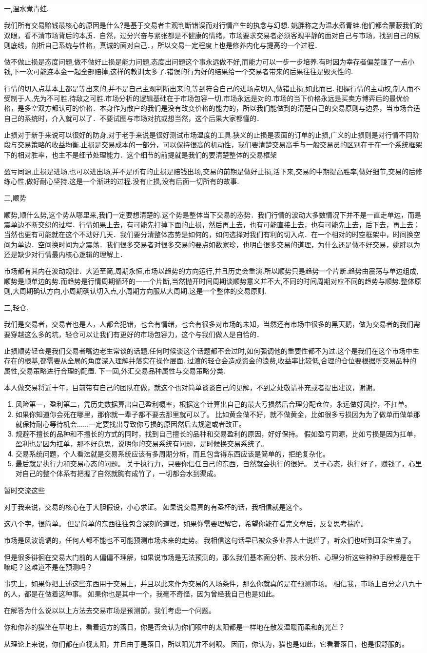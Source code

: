 一,温水煮青蛙.

我们所有交易赔钱最核心的原因是什么?是基于交易者主观判断错误而对行情产生的执念与幻想. 姚胖称之为温水煮青蛙.他们都会蒙蔽我们的双眼，看不清市场背后的本质．自然，过分兴奋与紧张都是不健康的情绪，市场要求交易者必须客观平静的面对自己与市场，找到自己的原则底线，剖析自己系统与性格，真诚的面对自己．，所以交易一定程度上也是修养内化与提高的一个过程．

做不做止损是态度问题,做不做好止损是能力问题,态度出问题这个事永远做不好,而能力可以一步一步培养.有时因为幸存者偏差赚了一点小钱,下一次可能连本金一起全部赔掉,这样的教训太多了.错误的行为好的结果给一个交易者带来的后果往往是毁灭性的.

行情的切入点基本上都是等出来的,并不是自己主观判断出来的,等到符合自己的进场点切入,做错止损,如此而已. 把握行情的主动权,制人而不受制于人,先为不可胜,待敌之可胜.市场分析的逻辑基础在于市场包容一切,市场永远是对的.市场的当下价格永远是买卖方博弈后的最优价格，是多空双方都认可的价格．本身作为散户的我们是没有改变价格的能力的，所以我们能做到的清楚自己的交易原则与边界，当市场合适自己的系统时，介入就可以了．不要试图与市场对抗或想当然，这个后果大家都懂的．

止损对于新手来说可以很好的防身,对于老手来说是很好测试市场温度的工具.狭义的止损是表面的订单的止损,广义的止损则是对行情不同阶段与交易策略的收益均衡.止损是交易成本的一部分，可以保持很高的机动性，我们要清楚交易高手与一般交易员的区别在于在一个系统框架下的相对胜率，也主不是细节处理能力．这个细节的前提就是我们的要清楚整体的交易框架

盈亏同源,止损是进场,也可以进出场,并不是所有的止损是赔钱出场,交易的前期是做好止损,活下来,交易的中期提高胜率,做好细节,交易的后修练心性,做好耐心坚持.这是一个渐进的过程.没有止损,没有后面一切所有的故事.

二,顺势

顺势,顺什么势,这个势从哪里来,我们一定要想清楚的.这个势是整体当下交易的态势．我们行情的波动大多数情况下并不是一直走单边，而是震单边不断交织的过程．行情如果上去，有可能先打掉下面的止损，然后再上去，也有可能直接上去，也有可能先上去，后下去，再上去；当然也更有可能就在这个不动好几天．我们要分清整体态势是如何的，如何选择对我们有利的切入点．在一个相对的时空框架中，时间换空间为单边．空间换时间为之震荡．我们很多交易者对很多交易的要点如数家珍，也明白很多交易的道理，为什么还是做不好交易，姚胖以为还是缺少对行情最内核心逻辑的理解上．

市场都有其内在波动规律．大道至简,周期永恒,市场以趋势的方向运行,并且历史会重演.所以顺势只是趋势一个片断.趋势由震荡与单边组成,顺势是顺单边的势.而趋势是行情周期循环的一一个片断,当然抛开时间周期谈顺势意义并不大,不同的时间周期对应不同的趋势与顺势.整体原则,大周期确认方向,小周期确认切入点,小周期方向服从大周期.这是一个整体的交易原则.

三,轻仓.

我们是交易者，交易者也是人，人都会犯错，也会有情绪，也会有很多对市场的未知，当然还有市场中很多的黑天鹅，做为交易者的我们需要穿越这么多的坑，轻仓可以让我们有更好的市场包容力，这个与我们做人是自恰的．

止损顺势轻仓是我们交易者嘴边老生常谈的话题,任何时候谈这个话题都不会过时,如何强调他的重要性都不为过.这个是我们在这个市场中生存在的根基,都需要从全局的角度深入理解并落实在操作层面. 过渡的轻仓会造成资金的浪费,收益率比较低,合理的仓位要根据所交易品种的属性,交易策略进行合理的配置. 下一回,外汇交易品种属性与交易策略分类.

本人做交易将近十年，目前带有自己的团队在做，就这个也对简单谈谈自己的见解，不到之处敬请补充或者提出建议，谢谢。

1. 风险第一，盈利第二，凭历史数据算出自己盈利概率，根据这个计算出自己的最大亏损然后合理分配仓位，永远做好风控，不扛单。
2. 如果你知道你会死在哪里，那你就一辈子都不要去那里就可以了。 比如黄金做不好，就不做黄金，比如很多亏损因为为了做单而做单那就保持耐心等待机会……一定要找出导致你亏损的原因然后去规避或者改正。
3. 规避不擅长的品种和不擅长的方式的同时，找到自己擅长的品种和交易盈利的原因，好好保持。 假如盈亏同源，比如亏损是因为扛单，盈利也是因为扛单，那不好意思，说明你的交易系统有问题，是时候换交易系统了。
4. 交易系统问题，个人看法就是交易系统应该有多周期分析，而且包含得东西应该是简单的，拒绝复杂化。
5. 最后就是执行力和交易心态的问题。 关于执行力，只要你信任自己的东西，自然就会执行的很好。 关于心态，执行好了，赚钱了，心里对自己的整个体系有把握了自然就胸有成竹了，一切都会水到渠成。

暂时交流这些

对于我来说，交易的核心在于大胆假设，小心求证。 如果说交易真的有圣杯的话，我相信就是这个。

这八个字，很简单。 但是简单的东西往往包含深刻的道理，如果你需要理解它，希望你能在看完文章后，反复思考揣摩。

市场是风波诡谲的，任何人都不能也不可能预测市场未来的走势。 我相信这句话早已被众多业界人士说烂了，听众们也听到耳朵生茧了。

但是很多徘徊在交易大门前的人偏偏不理解，如果说市场是无法预测的，那么我们基本面分析、技术分析、心理分析这些种种手段都是在干嘛呢？这难道不是在预测吗？

事实上，如果你把上述这些东西用于交易上，并且以此来作为交易的入场条件，那么你就真的是在预测市场。 相信我，市场上百分之八九十的人，都是在做着这种事。 如果你也是其中一个，我毫不奇怪，因为曾经我自己也是如此。

在解答为什么说以以上方法去交易市场是预测前，我们考虑一个问题。

你和你养的猫坐在草地上，看着远方的落日，你是否会认为你们眼中的太阳都是一样地在散发温暖而柔和的光芒？

从理论上来说，你们都在直视太阳，并且由于是落日，所以阳光并不刺眼。 因而，你认为，猫也是如此，它看着落日，也是很舒服的。

